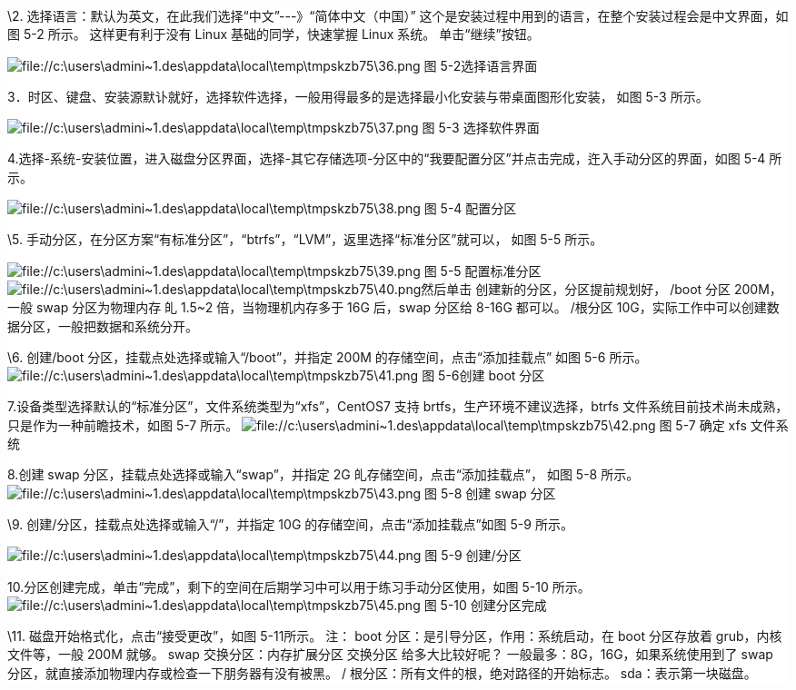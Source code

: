 \2. 选择语言：默认为英文，在此我们选择“中文”---》“简体中文（中国）” 这个是安装过程中用到的语言，在整个安装过程会是中文界面，如图 5-2 所示。
这样更有利于没有 Linux 基础的同学，快速掌握 Linux 系统。 单击“继续”按钮。

![file://c:\users\admini~1.des\appdata\local\temp\tmpskzb75\36.png](https://note-1308251438.cos.ap-guangzhou.myqcloud.com/typora/202207111922465.png)
                                            图 5-2选择语言界面




3．时区、键盘、安装源默讣就好，选择软件选择，一般用得最多的是选择最小化安装与带桌面图形化安装， 如图 5-3 所示。

![file://c:\users\admini~1.des\appdata\local\temp\tmpskzb75\37.png](https://note-1308251438.cos.ap-guangzhou.myqcloud.com/typora/202207111922467.png)
                                                            图 5-3 选择软件界面



4.选择-系统-安装位置，进入磁盘分区界面，选择-其它存储选项-分区中的“我要配置分区”并点击完成，迕入手动分区的界面，如图 5-4 所示。

![file://c:\users\admini~1.des\appdata\local\temp\tmpskzb75\38.png](https://note-1308251438.cos.ap-guangzhou.myqcloud.com/typora/202207111922470.png)
                                                图 5-4 配置分区


\5. 手动分区，在分区方案“有标准分区”，“btrfs”，“LVM”，返里选择“标准分区”就可以， 如图 5-5 所示。

![file://c:\users\admini~1.des\appdata\local\temp\tmpskzb75\39.png](https://note-1308251438.cos.ap-guangzhou.myqcloud.com/typora/202207111922600.png)
                                    图 5-5 配置标准分区
![file://c:\users\admini~1.des\appdata\local\temp\tmpskzb75\40.png](https://note-1308251438.cos.ap-guangzhou.myqcloud.com/typora/202207111922791.png)然后单击	创建新的分区，分区提前规划好， /boot 分区 200M，一般 swap 分区为物理内存
癿 1.5~2 倍，当物理机内存多于 16G 后，swap 分区给 8-16G 都可以。 /根分区 10G，实际工作中可以创建数据分区，一般把数据和系统分开。


\6. 创建/boot 分区，挂载点处选择或输入“/boot”，并指定 200M 的存储空间，点击“添加挂载点” 如图 5-6 所示。
![file://c:\users\admini~1.des\appdata\local\temp\tmpskzb75\41.png](https://note-1308251438.cos.ap-guangzhou.myqcloud.com/typora/202207111922793.png)
                                            图 5-6创建 boot 分区


7.设备类型选择默认的“标准分区”，文件系统类型为“xfs”，CentOS7 支持 brtfs，生产环境不建议选择，btrfs 文件系统目前技术尚未成熟，只是作为一种前瞻技术，如图 5-7 所示。
![file://c:\users\admini~1.des\appdata\local\temp\tmpskzb75\42.png](https://note-1308251438.cos.ap-guangzhou.myqcloud.com/typora/202207111922796.png)
                                                图 5-7 确定 xfs 文件系统


 8.创建 swap 分区，挂载点处选择或输入“swap”，并指定 2G 癿存储空间，点击“添加挂载点”， 如图 5-8 所示。
![file://c:\users\admini~1.des\appdata\local\temp\tmpskzb75\43.png](https://note-1308251438.cos.ap-guangzhou.myqcloud.com/typora/202207111922907.png)
                                            图 5-8 创建 swap 分区


\9. 创建/分区，挂载点处选择或输入“/”，并指定 10G 的存储空间，点击“添加挂载点”如图 5-9 所示。

![file://c:\users\admini~1.des\appdata\local\temp\tmpskzb75\44.png](https://note-1308251438.cos.ap-guangzhou.myqcloud.com/typora/202207111922912.png)
                                            图 5-9 创建/分区


10.分区创建完成，单击“完成”，剩下的空间在后期学习中可以用于练习手动分区使用，如图 5-10 所示。
![file://c:\users\admini~1.des\appdata\local\temp\tmpskzb75\45.png](https://note-1308251438.cos.ap-guangzhou.myqcloud.com/typora/202207111922995.png)
                        图 5-10 创建分区完成


\11. 磁盘开始格式化，点击“接受更改”，如图 5-11所示。
注：
boot 分区：是引导分区，作用：系统启动，在 boot 分区存放着 grub，内核文件等，一般 200M 就够。
swap 交换分区：内存扩展分区  交换分区  给多大比较好呢？   一般最多：8G，16G，如果系统使用到了 swap 分区，就直接添加物理内存或检查一下朋务器有没有被黑。
/ 根分区：所有文件的根，绝对路径的开始标志。
sda：表示第一块磁盘。
